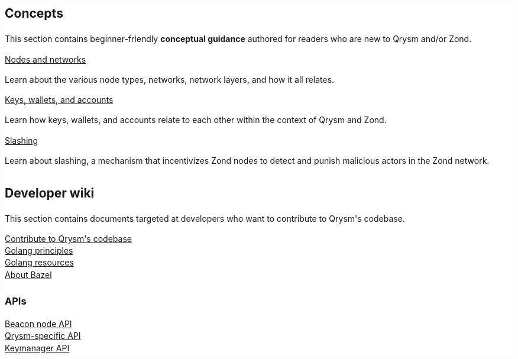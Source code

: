 ## Concepts

<p>This section contains beginner-friendly <strong>conceptual guidance</strong> authored for readers who are new to Qrysm and/or Zond.</p>
</div>
<div className='panel'>
<a href='concepts/nodes-networks'>Nodes and networks</a>
<p>Learn about the various node types, networks, network layers, and how it all relates.</p>
</div>
<div className='panel'>
<a href='wallet/introduction'>Keys, wallets, and accounts</a>
<p>Learn how keys, wallets, and accounts relate to each other within the context of Qrysm and Zond.</p>
</div>
<div className='panel'>
<a href='concepts/slashing'>Slashing</a>
<p>Learn about slashing, a mechanism that incentivizes Zond nodes to detect and punish malicious actors in the Zond network.</p>
</div>
<div className='panel section-title'>

## Developer wiki

<p>This section contains documents targeted at developers who want to contribute to Qrysm's codebase.</p>
</div>
<div className='panel'>
<a href='contribute/contribution-guidelines'>Contribute to Qrysm's codebase</a>
</div>
<div className='panel'>
<a href='contribute/golang-principles'>Golang principles</a>
</div>
<div className='panel'>
<a href='reading/golang'>Golang resources</a>
</div>
<div className='panel'>
<a href='reading/bazel'>About Bazel</a>
</div>
<div className='panel secondary-panel section-title'>

### APIs

</div>
<div className='panel'>
<a href='how-qrysm-works/ethereum-public-api'>Beacon node API</a>
</div>
<div className='panel'>
<a href='how-qrysm-works/qrysm-public-api'>Qrysm-specific API</a>
</div>
<div className='panel'>
<a href='how-qrysm-works/keymanager-api'>Keymanager API</a>
</div>
<div className='panel secondary-panel section-title'>
